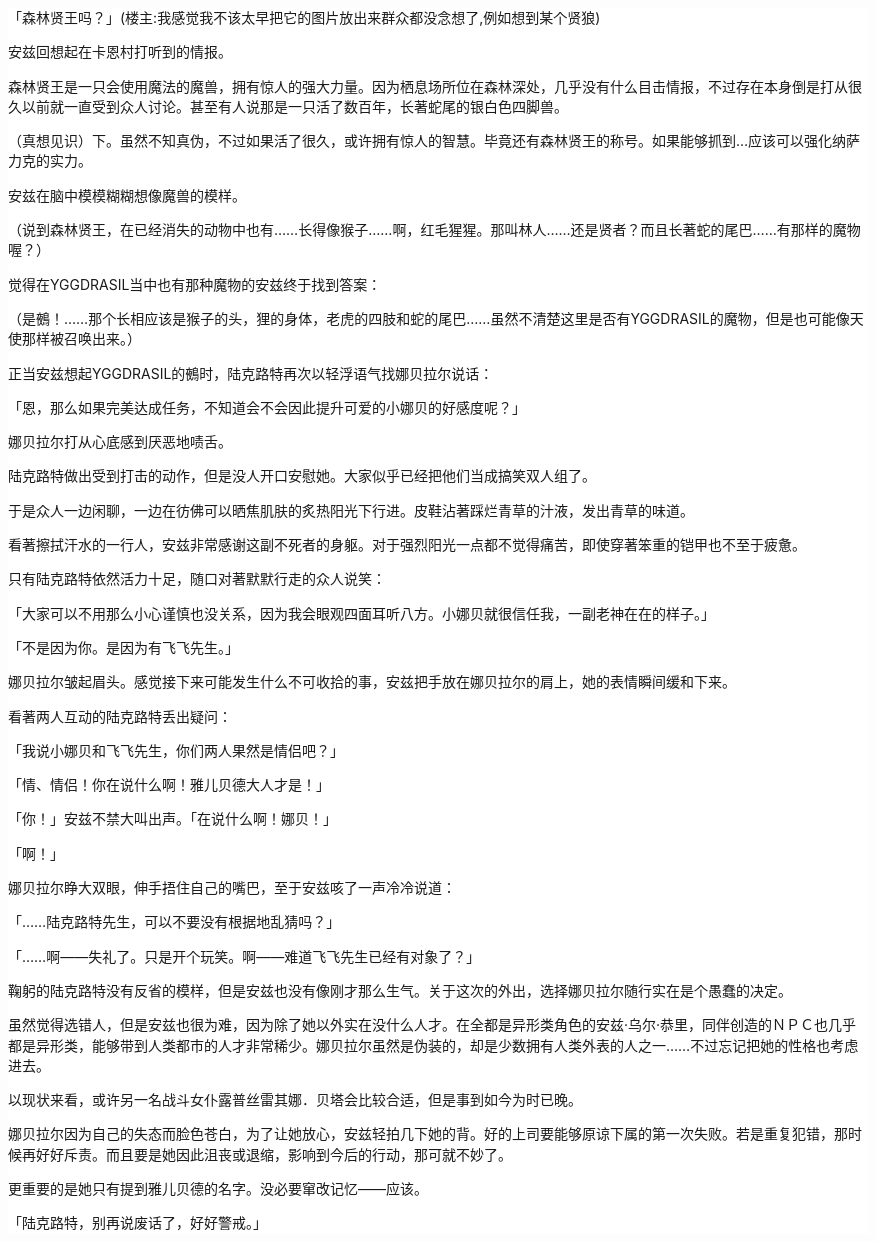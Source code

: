 「森林贤王吗？」(楼主:我感觉我不该太早把它的图片放出来群众都没念想了,例如想到某个贤狼)

安兹回想起在卡恩村打听到的情报。

森林贤王是一只会使用魔法的魔兽，拥有惊人的强大力量。因为栖息场所位在森林深处，几乎没有什么目击情报，不过存在本身倒是打从很久以前就一直受到众人讨论。甚至有人说那是一只活了数百年，长著蛇尾的银白色四脚兽。

（真想见识）下。虽然不知真伪，不过如果活了很久，或许拥有惊人的智慧。毕竟还有森林贤王的称号。如果能够抓到…应该可以强化纳萨力克的实力。

安兹在脑中模模糊糊想像魔兽的模样。

（说到森林贤王，在已经消失的动物中也有……长得像猴子……啊，红毛猩猩。那叫林人……还是贤者？而且长著蛇的尾巴……有那样的魔物喔？）

觉得在YGGDRASIL当中也有那种魔物的安兹终于找到答案：

（是鵺！……那个长相应该是猴子的头，狸的身体，老虎的四肢和蛇的尾巴……虽然不清楚这里是否有YGGDRASIL的魔物，但是也可能像天使那样被召唤出来。）

正当安兹想起YGGDRASIL的鵺时，陆克路特再次以轻浮语气找娜贝拉尔说话：

「恩，那么如果完美达成任务，不知道会不会因此提升可爱的小娜贝的好感度呢？」

娜贝拉尔打从心底感到厌恶地啧舌。

陆克路特做出受到打击的动作，但是没人开口安慰她。大家似乎已经把他们当成搞笑双人组了。

于是众人一边闲聊，一边在彷佛可以晒焦肌肤的炙热阳光下行进。皮鞋沾著踩烂青草的汁液，发出青草的味道。

看著擦拭汗水的一行人，安兹非常感谢这副不死者的身躯。对于强烈阳光一点都不觉得痛苦，即使穿著笨重的铠甲也不至于疲惫。

只有陆克路特依然活力十足，随口对著默默行走的众人说笑：

「大家可以不用那么小心谨慎也没关系，因为我会眼观四面耳听八方。小娜贝就很信任我，一副老神在在的样子。」

「不是因为你。是因为有飞飞先生。」

娜贝拉尔皱起眉头。感觉接下来可能发生什么不可收拾的事，安兹把手放在娜贝拉尔的肩上，她的表情瞬间缓和下来。

看著两人互动的陆克路特丢出疑问：

「我说小娜贝和飞飞先生，你们两人果然是情侣吧？」

「情、情侣！你在说什么啊！雅儿贝德大人才是！」

「你！」安兹不禁大叫出声。「在说什么啊！娜贝！」

「啊！」

娜贝拉尔睁大双眼，伸手捂住自己的嘴巴，至于安兹咳了一声冷冷说道：

「……陆克路特先生，可以不要没有根据地乱猜吗？」

「……啊——失礼了。只是开个玩笑。啊——难道飞飞先生已经有对象了？」

鞠躬的陆克路特没有反省的模样，但是安兹也没有像刚才那么生气。关于这次的外出，选择娜贝拉尔随行实在是个愚蠢的决定。

虽然觉得选错人，但是安兹也很为难，因为除了她以外实在没什么人才。在全都是异形类角色的安兹·乌尔·恭里，同伴创造的ＮＰＣ也几乎都是异形类，能够带到人类都市的人才非常稀少。娜贝拉尔虽然是伪装的，却是少数拥有人类外表的人之一……不过忘记把她的性格也考虑进去。

以现状来看，或许另一名战斗女仆露普丝雷其娜．贝塔会比较合适，但是事到如今为时已晚。

娜贝拉尔因为自己的失态而脸色苍白，为了让她放心，安兹轻拍几下她的背。好的上司要能够原谅下属的第一次失败。若是重复犯错，那时候再好好斥责。而且要是她因此沮丧或退缩，影响到今后的行动，那可就不妙了。

更重要的是她只有提到雅儿贝德的名字。没必要窜改记忆——应该。

「陆克路特，别再说废话了，好好警戒。」
